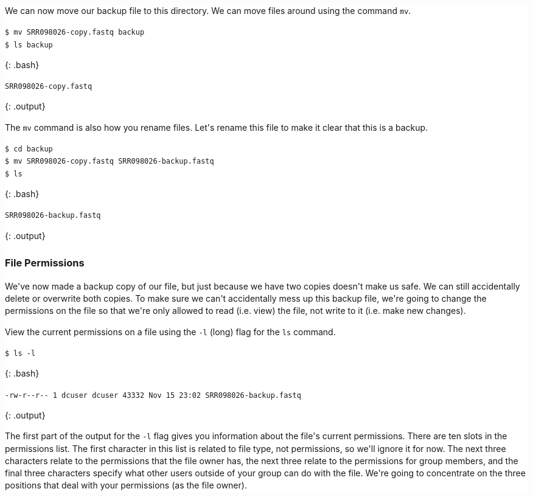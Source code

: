 We can now move our backup file to this directory. We can
move files around using the command `mv`. 

~~~
$ mv SRR098026-copy.fastq backup
$ ls backup
~~~
{: .bash}
 
~~~
SRR098026-copy.fastq
~~~
{: .output}

The `mv` command is also how you rename files. Let's rename this file to make it clear that this is a backup.

~~~
$ cd backup
$ mv SRR098026-copy.fastq SRR098026-backup.fastq
$ ls
~~~
{: .bash}

~~~
SRR098026-backup.fastq
~~~
{: .output}

### File Permissions

We've now made a backup copy of our file, but just because we have two copies doesn't make us safe. We can still accidentally delete or 
overwrite both copies. To make sure we can't accidentally mess up this backup file, we're going to change the permissions on the file so
that we're only allowed to read (i.e. view) the file, not write to it (i.e. make new changes).

View the current permissions on a file using the `-l` (long) flag for the `ls` command. 

~~~
$ ls -l
~~~
{: .bash}

~~~
-rw-r--r-- 1 dcuser dcuser 43332 Nov 15 23:02 SRR098026-backup.fastq
~~~
{: .output}

The first part of the output for the `-l` flag gives you information about the file's current permissions. There are ten slots in the
permissions list. The first character in this list is related to file type, not permissions, so we'll ignore it for now. The next three
characters relate to the permissions that the file owner has, the next three relate to the permissions for group members, and the final
three characters specify what other users outside of your group can do with the file. We're going to concentrate on the three positions
that deal with your permissions (as the file owner). 
